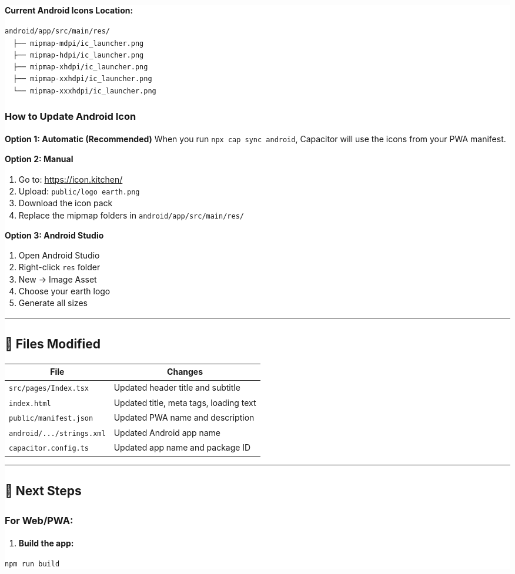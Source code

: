 **Current Android Icons Location:**
```
android/app/src/main/res/
  ├── mipmap-mdpi/ic_launcher.png
  ├── mipmap-hdpi/ic_launcher.png
  ├── mipmap-xhdpi/ic_launcher.png
  ├── mipmap-xxhdpi/ic_launcher.png
  └── mipmap-xxxhdpi/ic_launcher.png
```

### How to Update Android Icon

**Option 1: Automatic (Recommended)**
When you run `npx cap sync android`, Capacitor will use the icons from your PWA manifest.

**Option 2: Manual**
1. Go to: https://icon.kitchen/
2. Upload: `public/logo earth.png`
3. Download the icon pack
4. Replace the mipmap folders in `android/app/src/main/res/`

**Option 3: Android Studio**
1. Open Android Studio
2. Right-click `res` folder
3. New → Image Asset
4. Choose your earth logo
5. Generate all sizes

---

## 📂 Files Modified

| File | Changes |
|------|---------|
| `src/pages/Index.tsx` | Updated header title and subtitle |
| `index.html` | Updated title, meta tags, loading text |
| `public/manifest.json` | Updated PWA name and description |
| `android/.../strings.xml` | Updated Android app name |
| `capacitor.config.ts` | Updated app name and package ID |

---

## 🚀 Next Steps

### For Web/PWA:

1. **Build the app:**
```bash
npm run build
```
